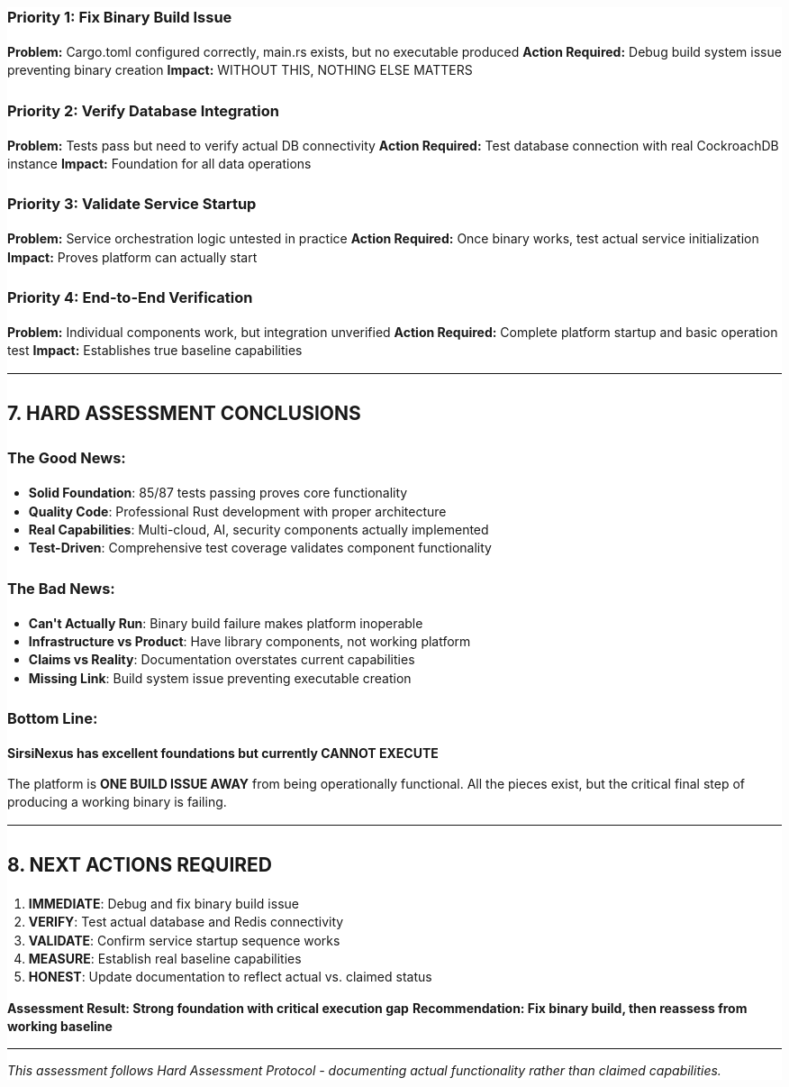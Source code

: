 ### **Priority 1: Fix Binary Build Issue** 
**Problem:** Cargo.toml configured correctly, main.rs exists, but no executable produced
**Action Required:** Debug build system issue preventing binary creation
**Impact:** WITHOUT THIS, NOTHING ELSE MATTERS

### **Priority 2: Verify Database Integration**
**Problem:** Tests pass but need to verify actual DB connectivity
**Action Required:** Test database connection with real CockroachDB instance
**Impact:** Foundation for all data operations

### **Priority 3: Validate Service Startup**
**Problem:** Service orchestration logic untested in practice
**Action Required:** Once binary works, test actual service initialization
**Impact:** Proves platform can actually start

### **Priority 4: End-to-End Verification**
**Problem:** Individual components work, but integration unverified
**Action Required:** Complete platform startup and basic operation test
**Impact:** Establishes true baseline capabilities

---

## **7. HARD ASSESSMENT CONCLUSIONS**

### **The Good News:**
- **Solid Foundation**: 85/87 tests passing proves core functionality
- **Quality Code**: Professional Rust development with proper architecture
- **Real Capabilities**: Multi-cloud, AI, security components actually implemented
- **Test-Driven**: Comprehensive test coverage validates component functionality

### **The Bad News:**
- **Can't Actually Run**: Binary build failure makes platform inoperable
- **Infrastructure vs Product**: Have library components, not working platform
- **Claims vs Reality**: Documentation overstates current capabilities
- **Missing Link**: Build system issue preventing executable creation

### **Bottom Line:**
**SirsiNexus has excellent foundations but currently CANNOT EXECUTE**

The platform is **ONE BUILD ISSUE AWAY** from being operationally functional. All the pieces exist, but the critical final step of producing a working binary is failing.

---

## **8. NEXT ACTIONS REQUIRED**

1. **IMMEDIATE**: Debug and fix binary build issue
2. **VERIFY**: Test actual database and Redis connectivity  
3. **VALIDATE**: Confirm service startup sequence works
4. **MEASURE**: Establish real baseline capabilities
5. **HONEST**: Update documentation to reflect actual vs. claimed status

**Assessment Result: Strong foundation with critical execution gap**
**Recommendation: Fix binary build, then reassess from working baseline**

---

*This assessment follows Hard Assessment Protocol - documenting actual functionality rather than claimed capabilities.*
